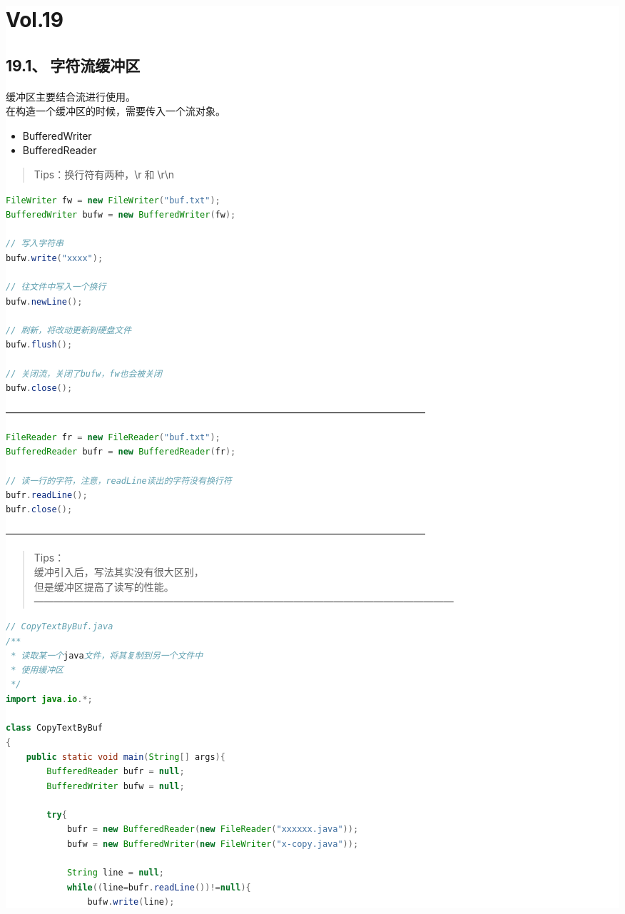 # Vol.19 

## 19.1、 字符流缓冲区

缓冲区主要结合流进行使用。  
在构造一个缓冲区的时候，需要传入一个流对象。    

- BufferedWriter
- BufferedReader

> Tips：换行符有两种，\r 和 \r\n    

```java
FileWriter fw = new FileWriter("buf.txt");
BufferedWriter bufw = new BufferedWriter(fw);

// 写入字符串
bufw.write("xxxx");

// 往文件中写入一个换行
bufw.newLine();

// 刷新，将改动更新到硬盘文件
bufw.flush();

// 关闭流，关闭了bufw，fw也会被关闭
bufw.close();
```
——————————————————————————————————————————      

```java
FileReader fr = new FileReader("buf.txt");
BufferedReader bufr = new BufferedReader(fr);

// 读一行的字符，注意，readLine读出的字符没有换行符
bufr.readLine();
bufr.close();
```
——————————————————————————————————————————      
> Tips：    
> 缓冲引入后，写法其实没有很大区别，    
> 但是缓冲区提高了读写的性能。  
——————————————————————————————————————————      

```java
// CopyTextByBuf.java
/** 
 * 读取某一个java文件，将其复制到另一个文件中
 * 使用缓冲区
 */
import java.io.*;

class CopyTextByBuf
{
    public static void main(String[] args){
        BufferedReader bufr = null;
        BufferedWriter bufw = null;

        try{
            bufr = new BufferedReader(new FileReader("xxxxxx.java"));
            bufw = new BufferedWriter(new FileWriter("x-copy.java"));

            String line = null;
            while((line=bufr.readLine())!=null){
                bufw.write(line);
```